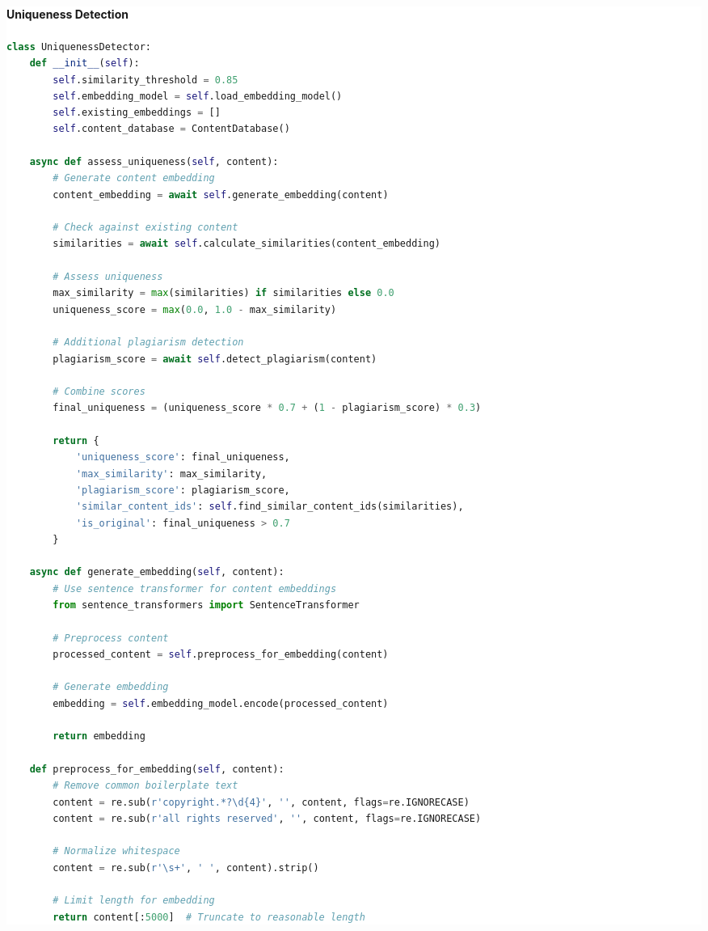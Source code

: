 #### Uniqueness Detection
```python
class UniquenessDetector:
    def __init__(self):
        self.similarity_threshold = 0.85
        self.embedding_model = self.load_embedding_model()
        self.existing_embeddings = []
        self.content_database = ContentDatabase()
    
    async def assess_uniqueness(self, content):
        # Generate content embedding
        content_embedding = await self.generate_embedding(content)
        
        # Check against existing content
        similarities = await self.calculate_similarities(content_embedding)
        
        # Assess uniqueness
        max_similarity = max(similarities) if similarities else 0.0
        uniqueness_score = max(0.0, 1.0 - max_similarity)
        
        # Additional plagiarism detection
        plagiarism_score = await self.detect_plagiarism(content)
        
        # Combine scores
        final_uniqueness = (uniqueness_score * 0.7 + (1 - plagiarism_score) * 0.3)
        
        return {
            'uniqueness_score': final_uniqueness,
            'max_similarity': max_similarity,
            'plagiarism_score': plagiarism_score,
            'similar_content_ids': self.find_similar_content_ids(similarities),
            'is_original': final_uniqueness > 0.7
        }
    
    async def generate_embedding(self, content):
        # Use sentence transformer for content embeddings
        from sentence_transformers import SentenceTransformer
        
        # Preprocess content
        processed_content = self.preprocess_for_embedding(content)
        
        # Generate embedding
        embedding = self.embedding_model.encode(processed_content)
        
        return embedding
    
    def preprocess_for_embedding(self, content):
        # Remove common boilerplate text
        content = re.sub(r'copyright.*?\d{4}', '', content, flags=re.IGNORECASE)
        content = re.sub(r'all rights reserved', '', content, flags=re.IGNORECASE)
        
        # Normalize whitespace
        content = re.sub(r'\s+', ' ', content).strip()
        
        # Limit length for embedding
        return content[:5000]  # Truncate to reasonable length
```
